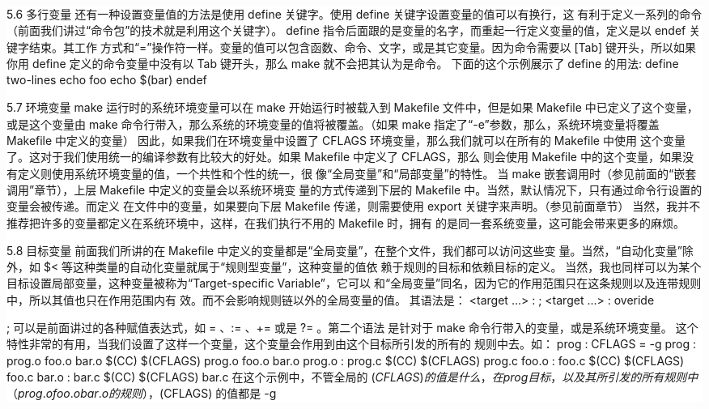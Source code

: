 5.6 多行变量
还有一种设置变量值的方法是使用 define 关键字。使用 define 关键字设置变量的值可以有换行，这
有利于定义一系列的命令（前面我们讲过“命令包”的技术就是利用这个关键字）。
define 指令后面跟的是变量的名字，而重起一行定义变量的值，定义是以 endef 关键字结束。其工作
方式和“=”操作符一样。变量的值可以包含函数、命令、文字，或是其它变量。因为命令需要以 [Tab]
键开头，所以如果你用 define 定义的命令变量中没有以 Tab 键开头，那么 make 就不会把其认为是命令。
下面的这个示例展示了 define 的用法:
define two-lines
echo foo
echo $(bar)
endef

5.7 环境变量
make 运行时的系统环境变量可以在 make 开始运行时被载入到 Makefile 文件中，但是如果 Makefile
中已定义了这个变量，或是这个变量由 make 命令行带入，那么系统的环境变量的值将被覆盖。（如果
make 指定了“-e”参数，那么，系统环境变量将覆盖 Makefile 中定义的变量）
因此，如果我们在环境变量中设置了 CFLAGS 环境变量，那么我们就可以在所有的 Makefile 中使用
这个变量了。这对于我们使用统一的编译参数有比较大的好处。如果 Makefile 中定义了 CFLAGS，那么
则会使用 Makefile 中的这个变量，如果没有定义则使用系统环境变量的值，一个共性和个性的统一，很
像“全局变量”和“局部变量”的特性。
当 make 嵌套调用时（参见前面的“嵌套调用”章节），上层 Makefile 中定义的变量会以系统环境变
量的方式传递到下层的 Makefile 中。当然，默认情况下，只有通过命令行设置的变量会被传递。而定义
在文件中的变量，如果要向下层 Makefile 传递，则需要使用 export 关键字来声明。（参见前面章节）
当然，我并不推荐把许多的变量都定义在系统环境中，这样，在我们执行不用的 Makefile 时，拥有
的是同一套系统变量，这可能会带来更多的麻烦。

5.8 目标变量
前面我们所讲的在 Makefile 中定义的变量都是“全局变量”，在整个文件，我们都可以访问这些变
量。当然，“自动化变量”除外，如 $< 等这种类量的自动化变量就属于“规则型变量”，这种变量的值依
赖于规则的目标和依赖目标的定义。
当然，我也同样可以为某个目标设置局部变量，这种变量被称为“Target-specific Variable”，它可以
和“全局变量”同名，因为它的作用范围只在这条规则以及连带规则中，所以其值也只在作用范围内有
效。而不会影响规则链以外的全局变量的值。
其语法是：
<target ...> : <variable-assignment>;
<target ...> : overide <variable-assignment>

<variable-assignment>; 可以是前面讲过的各种赋值表达式，如 = 、:= 、+= 或是 ?= 。第二个语法
是针对于 make 命令行带入的变量，或是系统环境变量。
这个特性非常的有用，当我们设置了这样一个变量，这个变量会作用到由这个目标所引发的所有的
规则中去。如：
prog : CFLAGS = -g
prog : prog.o foo.o bar.o
    $(CC) $(CFLAGS) prog.o foo.o bar.o
prog.o : prog.c
    $(CC) $(CFLAGS) prog.c
foo.o : foo.c
    $(CC) $(CFLAGS) foo.c
bar.o : bar.c
    $(CC) $(CFLAGS) bar.c
在这个示例中，不管全局的 $(CFLAGS) 的值是什么，在 prog 目标，以及其所引发的所有规则中
（prog.o foo.o bar.o 的规则），$(CFLAGS) 的值都是 -g
